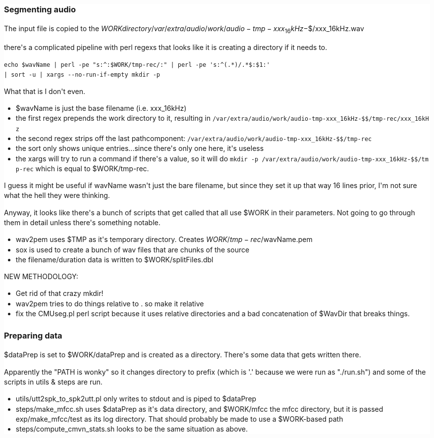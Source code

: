 ### Segmenting audio

The input file is copied to the $WORK directory 
/var/extra/audio/work/audio-tmp-xxx_16kHz-$$/xxx_16kHz.wav

there's a complicated pipeline with perl regexs that looks like
it is creating a directory if it needs to.
```
echo $wavName | perl -pe "s:^:$WORK/tmp-rec/:" | perl -pe 's:^(.*)/.*$:$1:' 
| sort -u | xargs --no-run-if-empty mkdir -p
```

What that is I don't even.  
* $wavName is just the base filename (i.e. xxx_16kHz)
* the first regex prepends the work directory to it, resulting in
  `/var/extra/audio/work/audio-tmp-xxx_16kHz-$$/tmp-rec/xxx_16kHz`
* the second regex strips off the last pathcomponent:
  `/var/extra/audio/work/audio-tmp-xxx_16kHz-$$/tmp-rec`
* the sort only shows unique entries...since there's only one here, it's useless
* the xargs will try to run a command if there's a value, so it will do
  `mkdir -p /var/extra/audio/work/audio-tmp-xxx_16kHz-$$/tmp-rec`
  which is equal to $WORK/tmp-rec.  

I guess it might be useful if wavName wasn't just the bare filename, but since
they set it up that way 16 lines prior, I'm not sure what the hell they were
thinking.

Anyway, it looks like there's a bunch of scripts that get called that all
use $WORK in their parameters.  Not going to go through them in detail unless
there's something notable.  

* wav2pem uses $TMP as it's temporary directory.  Creates 
  $WORK/tmp-rec/$wavName.pem
* sox is used to create a bunch of wav files that are chunks of the source
* the filename/duration data is written to $WORK/splitFiles.dbl

NEW METHODOLOGY:
* Get rid of that crazy mkdir!
* wav2pem tries to do things relative to . so make it relative
* fix the CMUseg.pl perl script because it uses relative directories and a bad
  concatenation of $WavDir that breaks things.

### Preparing data

$dataPrep is set to $WORK/dataPrep and is created as a directory.  There's some
data that gets written there.

Apparently the "PATH is wonky" so it changes directory to prefix (which is '.'
because we were run as "./run.sh") and some of the scripts in utils & steps are 
run.

* utils/utt2spk_to_spk2utt.pl only writes to stdout and is piped to $dataPrep
* steps/make_mfcc.sh uses $dataPrep as it's data directory, and $WORK/mfcc the
  mfcc directory, but it is passed exp/make_mfcc/test as its log directory. That
  should probably be made to use a $WORK-based path
* steps/compute_cmvn_stats.sh looks to be the same situation as above.
